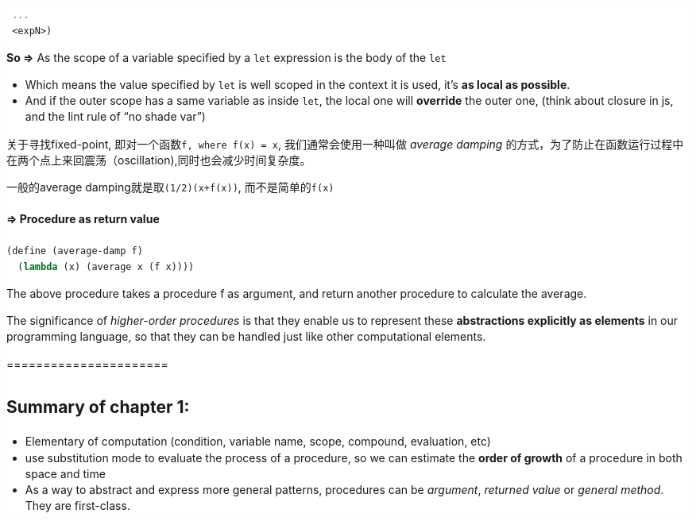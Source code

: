 ```scheme
 ...
 <expN>)
```
**So =>** 
As the scope of a variable specified by a `let` expression is the body of the `let`
* Which means the value specified by `let` is well scoped in the context it is used, it’s **as local as possible**.
* And if the outer scope has a same variable as inside `let`, the local one will **override** the outer one, (think about closure in js, and the lint rule of “no shade var”) 

关于寻找fixed-point, 即对一个函数`f, where f(x) = x`, 我们通常会使用一种叫做 *average damping* 的方式，为了防止在函数运行过程中在两个点上来回震荡（oscillation),同时也会减少时间复杂度。

一般的average damping就是取`(1/2)(x+f(x))`, 而不是简单的`f(x)`

#### => Procedure as return value
```scheme
(define (average-damp f)
  (lambda (x) (average x (f x))))
```
The above procedure takes a procedure f as argument, and return another procedure to calculate the average.

The significance of *higher-order procedures* is that they enable us to represent these **abstractions explicitly as elements** in our programming language, so that they can be handled just like other computational elements.

======================

## Summary of chapter 1:
* Elementary of computation (condition, variable name, scope, compound, evaluation, etc)
* use substitution mode to evaluate the process of a procedure, so we can estimate the **order of growth** of a procedure in both space and time
* As a way to abstract and express more general patterns, procedures can be *argument*, *returned value* or *general method*. They are first-class.

